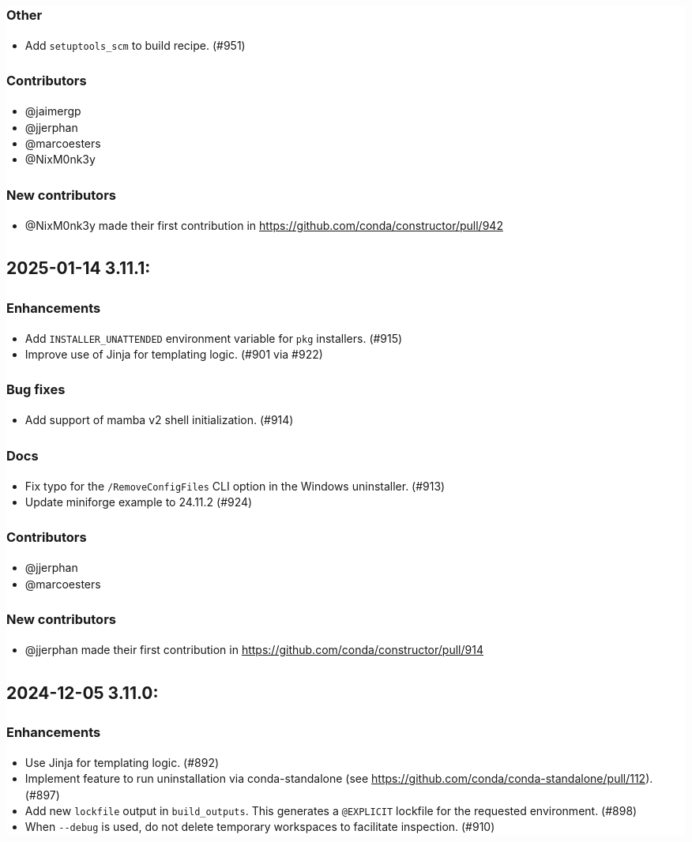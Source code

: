 ### Other

* Add `setuptools_scm` to build recipe. (#951)

### Contributors

* @jaimergp
* @jjerphan
* @marcoesters
* @NixM0nk3y

### New contributors

* @NixM0nk3y made their first contribution in https://github.com/conda/constructor/pull/942


## 2025-01-14   3.11.1:
### Enhancements

* Add `INSTALLER_UNATTENDED` environment variable for `pkg` installers. (#915)
* Improve use of Jinja for templating logic. (#901 via #922)

### Bug fixes

* Add support of mamba v2 shell initialization. (#914)

### Docs

* Fix typo for the `/RemoveConfigFiles` CLI option in the Windows uninstaller. (#913)
* Update miniforge example to 24.11.2 (#924)

### Contributors

* @jjerphan
* @marcoesters


### New contributors

* @jjerphan made their first contribution in https://github.com/conda/constructor/pull/914


## 2024-12-05   3.11.0:
### Enhancements

* Use Jinja for templating logic. (#892)
* Implement feature to run uninstallation via conda-standalone (see https://github.com/conda/conda-standalone/pull/112). (#897)
* Add new `lockfile` output in `build_outputs`. This generates a `@EXPLICIT` lockfile for the requested environment. (#898)
* When `--debug` is used, do not delete temporary workspaces to facilitate inspection. (#910)
